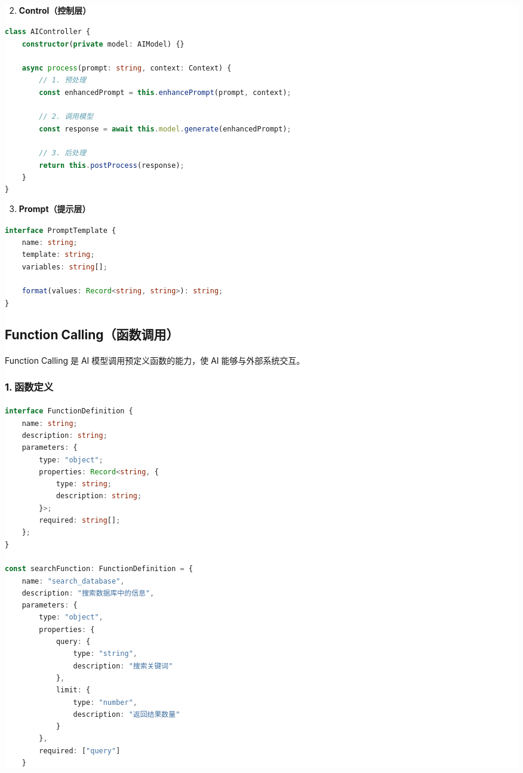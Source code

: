2. **Control（控制层）**
```typescript
class AIController {
    constructor(private model: AIModel) {}
    
    async process(prompt: string, context: Context) {
        // 1. 预处理
        const enhancedPrompt = this.enhancePrompt(prompt, context);
        
        // 2. 调用模型
        const response = await this.model.generate(enhancedPrompt);
        
        // 3. 后处理
        return this.postProcess(response);
    }
}
```

3. **Prompt（提示层）**
```typescript
interface PromptTemplate {
    name: string;
    template: string;
    variables: string[];
    
    format(values: Record<string, string>): string;
}
```

## Function Calling（函数调用）

Function Calling 是 AI 模型调用预定义函数的能力，使 AI 能够与外部系统交互。

### 1. 函数定义
```typescript
interface FunctionDefinition {
    name: string;
    description: string;
    parameters: {
        type: "object";
        properties: Record<string, {
            type: string;
            description: string;
        }>;
        required: string[];
    };
}

const searchFunction: FunctionDefinition = {
    name: "search_database",
    description: "搜索数据库中的信息",
    parameters: {
        type: "object",
        properties: {
            query: {
                type: "string",
                description: "搜索关键词"
            },
            limit: {
                type: "number",
                description: "返回结果数量"
            }
        },
        required: ["query"]
    }
```
